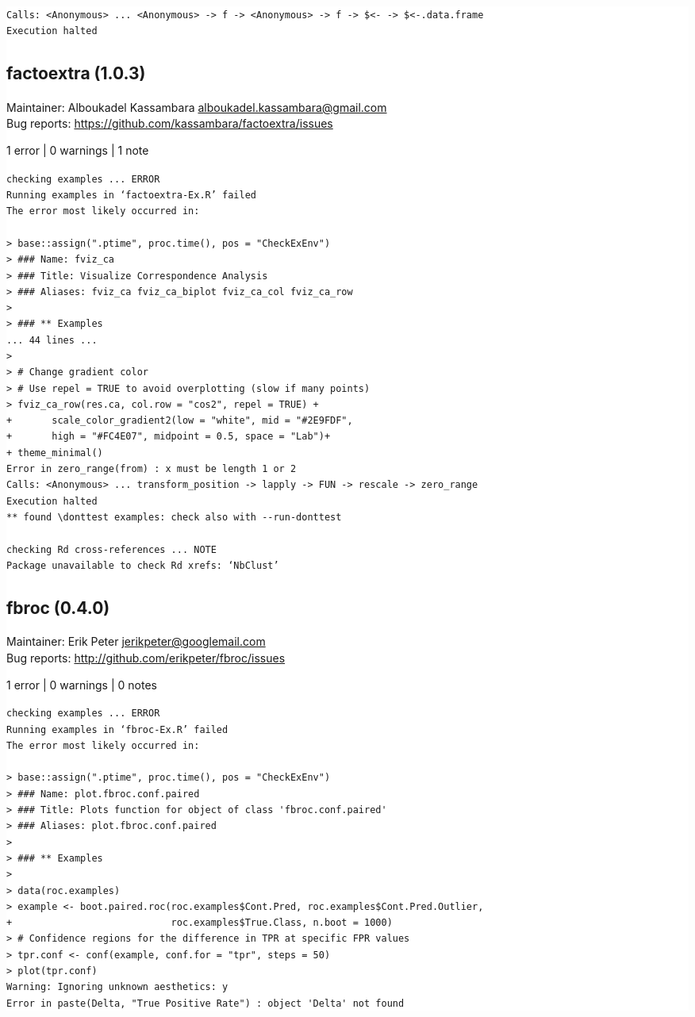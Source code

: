 ```
Calls: <Anonymous> ... <Anonymous> -> f -> <Anonymous> -> f -> $<- -> $<-.data.frame
Execution halted
```

## factoextra (1.0.3)
Maintainer: Alboukadel Kassambara <alboukadel.kassambara@gmail.com>  
Bug reports: https://github.com/kassambara/factoextra/issues

1 error  | 0 warnings | 1 note 

```
checking examples ... ERROR
Running examples in ‘factoextra-Ex.R’ failed
The error most likely occurred in:

> base::assign(".ptime", proc.time(), pos = "CheckExEnv")
> ### Name: fviz_ca
> ### Title: Visualize Correspondence Analysis
> ### Aliases: fviz_ca fviz_ca_biplot fviz_ca_col fviz_ca_row
> 
> ### ** Examples
... 44 lines ...
> 
> # Change gradient color
> # Use repel = TRUE to avoid overplotting (slow if many points)
> fviz_ca_row(res.ca, col.row = "cos2", repel = TRUE) + 
+       scale_color_gradient2(low = "white", mid = "#2E9FDF", 
+       high = "#FC4E07", midpoint = 0.5, space = "Lab")+
+ theme_minimal()
Error in zero_range(from) : x must be length 1 or 2
Calls: <Anonymous> ... transform_position -> lapply -> FUN -> rescale -> zero_range
Execution halted
** found \donttest examples: check also with --run-donttest

checking Rd cross-references ... NOTE
Package unavailable to check Rd xrefs: ‘NbClust’
```

## fbroc (0.4.0)
Maintainer: Erik Peter <jerikpeter@googlemail.com>  
Bug reports: http://github.com/erikpeter/fbroc/issues

1 error  | 0 warnings | 0 notes

```
checking examples ... ERROR
Running examples in ‘fbroc-Ex.R’ failed
The error most likely occurred in:

> base::assign(".ptime", proc.time(), pos = "CheckExEnv")
> ### Name: plot.fbroc.conf.paired
> ### Title: Plots function for object of class 'fbroc.conf.paired'
> ### Aliases: plot.fbroc.conf.paired
> 
> ### ** Examples
> 
> data(roc.examples)
> example <- boot.paired.roc(roc.examples$Cont.Pred, roc.examples$Cont.Pred.Outlier,
+                            roc.examples$True.Class, n.boot = 1000)
> # Confidence regions for the difference in TPR at specific FPR values                           
> tpr.conf <- conf(example, conf.for = "tpr", steps = 50)
> plot(tpr.conf)
Warning: Ignoring unknown aesthetics: y
Error in paste(Delta, "True Positive Rate") : object 'Delta' not found
```